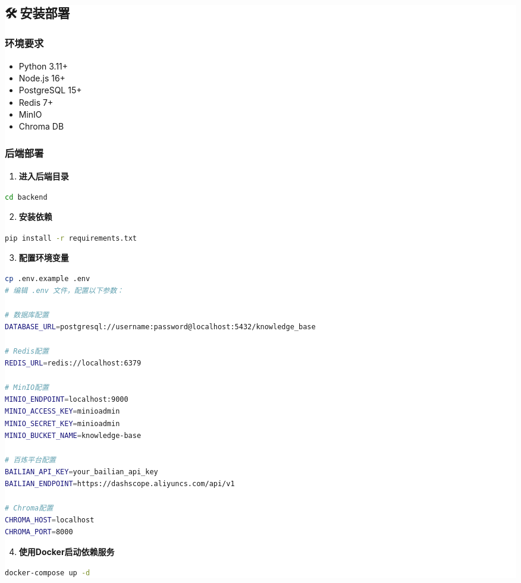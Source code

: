 ## 🛠️ 安装部署

### 环境要求
- Python 3.11+
- Node.js 16+
- PostgreSQL 15+
- Redis 7+
- MinIO
- Chroma DB

### 后端部署

1. **进入后端目录**
```bash
cd backend
```

2. **安装依赖**
```bash
pip install -r requirements.txt
```

3. **配置环境变量**
```bash
cp .env.example .env
# 编辑 .env 文件，配置以下参数：

# 数据库配置
DATABASE_URL=postgresql://username:password@localhost:5432/knowledge_base

# Redis配置
REDIS_URL=redis://localhost:6379

# MinIO配置
MINIO_ENDPOINT=localhost:9000
MINIO_ACCESS_KEY=minioadmin
MINIO_SECRET_KEY=minioadmin
MINIO_BUCKET_NAME=knowledge-base

# 百炼平台配置
BAILIAN_API_KEY=your_bailian_api_key
BAILIAN_ENDPOINT=https://dashscope.aliyuncs.com/api/v1

# Chroma配置
CHROMA_HOST=localhost
CHROMA_PORT=8000
```

4. **使用Docker启动依赖服务**
```bash
docker-compose up -d
```

